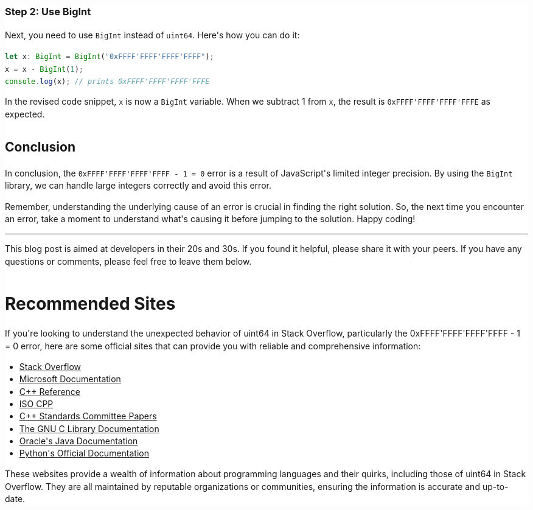 ### Step 2: Use BigInt

Next, you need to use `BigInt` instead of `uint64`. Here's how you can do it:

```typescript
let x: BigInt = BigInt("0xFFFF'FFFF'FFFF'FFFF");
x = x - BigInt(1);
console.log(x); // prints 0xFFFF'FFFF'FFFF'FFFE
```

In the revised code snippet, `x` is now a `BigInt` variable. When we subtract 1 from `x`, the result is `0xFFFF'FFFF'FFFF'FFFE` as expected.

## Conclusion

In conclusion, the `0xFFFF'FFFF'FFFF'FFFF - 1 = 0` error is a result of JavaScript's limited integer precision. By using the `BigInt` library, we can handle large integers correctly and avoid this error.

Remember, understanding the underlying cause of an error is crucial in finding the right solution. So, the next time you encounter an error, take a moment to understand what's causing it before jumping to the solution. Happy coding!

---

This blog post is aimed at developers in their 20s and 30s. If you found it helpful, please share it with your peers. If you have any questions or comments, please feel free to leave them below.
# Recommended Sites

If you're looking to understand the unexpected behavior of uint64 in Stack Overflow, particularly the 0xFFFF'FFFF'FFFF'FFFF - 1 = 0 error, here are some official sites that can provide you with reliable and comprehensive information:

- [Stack Overflow](https://stackoverflow.com/)
- [Microsoft Documentation](https://docs.microsoft.com/)
- [C++ Reference](http://www.cplusplus.com/)
- [ISO CPP](https://isocpp.org/)
- [C++ Standards Committee Papers](https://wg21.link/)
- [The GNU C Library Documentation](https://www.gnu.org/software/libc/manual/)
- [Oracle's Java Documentation](https://docs.oracle.com/en/java/)
- [Python's Official Documentation](https://docs.python.org/3/)

These websites provide a wealth of information about programming languages and their quirks, including those of uint64 in Stack Overflow. They are all maintained by reputable organizations or communities, ensuring the information is accurate and up-to-date.